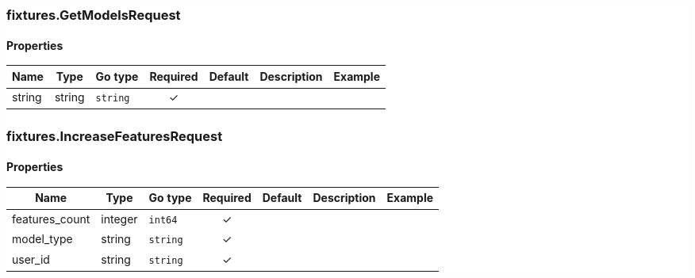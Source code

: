 ### <span id="fixtures-get-models-request"></span> fixtures.GetModelsRequest


  



**Properties**

| Name | Type | Go type | Required | Default | Description | Example |
|------|------|---------|:--------:| ------- |-------------|---------|
| string | string| `string` | ✓ | |  |  |



### <span id="fixtures-increase-features-request"></span> fixtures.IncreaseFeaturesRequest


  



**Properties**

| Name | Type | Go type | Required | Default | Description | Example |
|------|------|---------|:--------:| ------- |-------------|---------|
| features_count | integer| `int64` | ✓ | |  |  |
| model_type | string| `string` | ✓ | |  |  |
| user_id | string| `string` | ✓ | |  |  |



